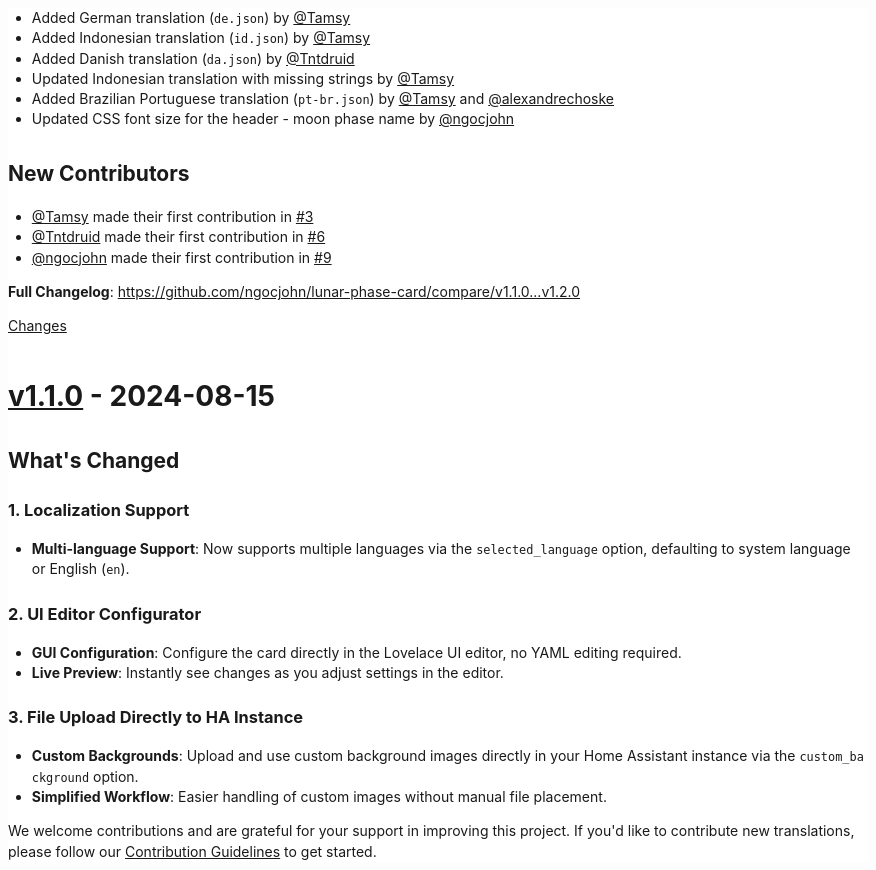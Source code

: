 - Added German translation (`de.json`) by [@Tamsy](https://github.com/ngocjohn/lunar-phase-card/pull/3)
- Added Indonesian translation (`id.json`) by [@Tamsy](https://github.com/ngocjohn/lunar-phase-card/pull/4)
- Added Danish translation (`da.json`) by [@Tntdruid](https://github.com/ngocjohn/lunar-phase-card/pull/6)
- Updated Indonesian translation with missing strings by [@Tamsy](https://github.com/ngocjohn/lunar-phase-card/pull/7)
- Added Brazilian Portuguese translation (`pt-br.json`) by [@Tamsy](https://github.com/ngocjohn/lunar-phase-card/pull/8) and [@alexandrechoske](https://github.com/alexandrechoske)
- Updated CSS font size for the header - moon phase name by [@ngocjohn](https://github.com/ngocjohn/lunar-phase-card/pull/9)

## New Contributors

- [@Tamsy](https://github.com/Tamsy) made their first contribution in [#3](https://github.com/ngocjohn/lunar-phase-card/pull/3)
- [@Tntdruid](https://github.com/Tntdruid) made their first contribution in [#6](https://github.com/ngocjohn/lunar-phase-card/pull/6)
- [@ngocjohn](https://github.com/ngocjohn) made their first contribution in [#9](https://github.com/ngocjohn/lunar-phase-card/pull/9)

**Full Changelog**: https://github.com/ngocjohn/lunar-phase-card/compare/v1.1.0...v1.2.0

[Changes][v1.2.0]


<a id="v1.1.0"></a>
# [v1.1.0](https://github.com/ngocjohn/lunar-phase-card/releases/tag/v1.1.0) - 2024-08-15

## What's Changed

### 1. Localization Support
- **Multi-language Support**: Now supports multiple languages via the `selected_language` option, defaulting to system language or English (`en`).

### 2. UI Editor Configurator
- **GUI Configuration**: Configure the card directly in the Lovelace UI editor, no YAML editing required.
- **Live Preview**: Instantly see changes as you adjust settings in the editor.

### 3. File Upload Directly to HA Instance
- **Custom Backgrounds**: Upload and use custom background images directly in your Home Assistant instance via the `custom_background` option.
- **Simplified Workflow**: Easier handling of custom images without manual file placement.

We welcome contributions and are grateful for your support in improving this project. If you'd like to contribute new translations, please follow our [Contribution Guidelines](https://github.com/ngocjohn/lunar-phase-card/blob/main/docs/CONTRIBUTING.md) to get started.


[v1.10.1]: https://github.com/ngocjohn/lunar-phase-card/compare/v1.10.0...v1.10.1
[v1.10.0]: https://github.com/ngocjohn/lunar-phase-card/compare/v1.9.0...v1.10.0
[v1.9.0]: https://github.com/ngocjohn/lunar-phase-card/compare/v1.8.1...v1.9.0
[v1.8.1]: https://github.com/ngocjohn/lunar-phase-card/compare/v1.8.0...v1.8.1
[v1.8.0]: https://github.com/ngocjohn/lunar-phase-card/compare/v1.7.2...v1.8.0
[v1.7.2]: https://github.com/ngocjohn/lunar-phase-card/compare/v1.7.1...v1.7.2
[v1.7.1]: https://github.com/ngocjohn/lunar-phase-card/compare/v1.7.0...v1.7.1
[v1.7.0]: https://github.com/ngocjohn/lunar-phase-card/compare/v1.6.0...v1.7.0
[v1.6.0]: https://github.com/ngocjohn/lunar-phase-card/compare/v1.5.0...v1.6.0
[v1.5.0]: https://github.com/ngocjohn/lunar-phase-card/compare/v1.4.0...v1.5.0
[v1.4.0]: https://github.com/ngocjohn/lunar-phase-card/compare/v1.3.0...v1.4.0
[v1.3.0]: https://github.com/ngocjohn/lunar-phase-card/compare/v1.2.0...v1.3.0
[v1.2.0]: https://github.com/ngocjohn/lunar-phase-card/compare/v1.1.0...v1.2.0
[v1.1.0]: https://github.com/ngocjohn/lunar-phase-card/compare/v1.0.0...v1.1.0
[v1.0.0]: https://github.com/ngocjohn/lunar-phase-card/tree/v1.0.0